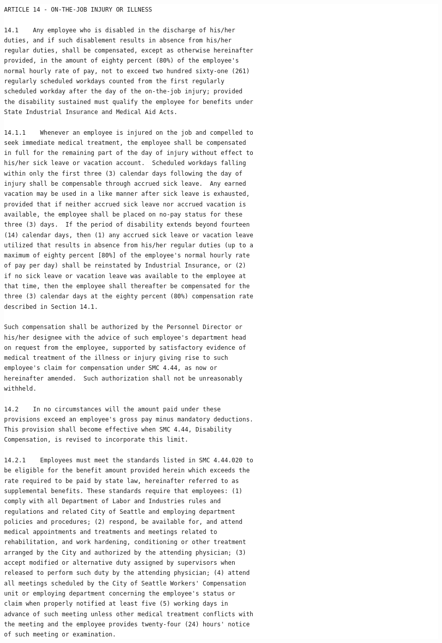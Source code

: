     ARTICLE 14 - ON-THE-JOB INJURY OR ILLNESS  
  
    14.1    Any employee who is disabled in the discharge of his/her  
    duties, and if such disablement results in absence from his/her  
    regular duties, shall be compensated, except as otherwise hereinafter  
    provided, in the amount of eighty percent (80%) of the employee's  
    normal hourly rate of pay, not to exceed two hundred sixty-one (261)  
    regularly scheduled workdays counted from the first regularly  
    scheduled workday after the day of the on-the-job injury; provided  
    the disability sustained must qualify the employee for benefits under  
    State Industrial Insurance and Medical Aid Acts.  
  
    14.1.1    Whenever an employee is injured on the job and compelled to  
    seek immediate medical treatment, the employee shall be compensated  
    in full for the remaining part of the day of injury without effect to  
    his/her sick leave or vacation account.  Scheduled workdays falling  
    within only the first three (3) calendar days following the day of  
    injury shall be compensable through accrued sick leave.  Any earned  
    vacation may be used in a like manner after sick leave is exhausted,  
    provided that if neither accrued sick leave nor accrued vacation is  
    available, the employee shall be placed on no-pay status for these  
    three (3) days.  If the period of disability extends beyond fourteen  
    (14) calendar days, then (1) any accrued sick leave or vacation leave  
    utilized that results in absence from his/her regular duties (up to a  
    maximum of eighty percent [80%] of the employee's normal hourly rate  
    of pay per day) shall be reinstated by Industrial Insurance, or (2)  
    if no sick leave or vacation leave was available to the employee at  
    that time, then the employee shall thereafter be compensated for the  
    three (3) calendar days at the eighty percent (80%) compensation rate  
    described in Section 14.1.  
  
    Such compensation shall be authorized by the Personnel Director or  
    his/her designee with the advice of such employee's department head  
    on request from the employee, supported by satisfactory evidence of  
    medical treatment of the illness or injury giving rise to such  
    employee's claim for compensation under SMC 4.44, as now or  
    hereinafter amended.  Such authorization shall not be unreasonably  
    withheld.  
  
    14.2    In no circumstances will the amount paid under these  
    provisions exceed an employee's gross pay minus mandatory deductions.  
    This provision shall become effective when SMC 4.44, Disability  
    Compensation, is revised to incorporate this limit.  
  
    14.2.1    Employees must meet the standards listed in SMC 4.44.020 to  
    be eligible for the benefit amount provided herein which exceeds the  
    rate required to be paid by state law, hereinafter referred to as  
    supplemental benefits. These standards require that employees: (1)  
    comply with all Department of Labor and Industries rules and  
    regulations and related City of Seattle and employing department  
    policies and procedures; (2) respond, be available for, and attend  
    medical appointments and treatments and meetings related to  
    rehabilitation, and work hardening, conditioning or other treatment  
    arranged by the City and authorized by the attending physician; (3)  
    accept modified or alternative duty assigned by supervisors when  
    released to perform such duty by the attending physician; (4) attend  
    all meetings scheduled by the City of Seattle Workers' Compensation  
    unit or employing department concerning the employee's status or  
    claim when properly notified at least five (5) working days in  
    advance of such meeting unless other medical treatment conflicts with  
    the meeting and the employee provides twenty-four (24) hours' notice  
    of such meeting or examination.  
  